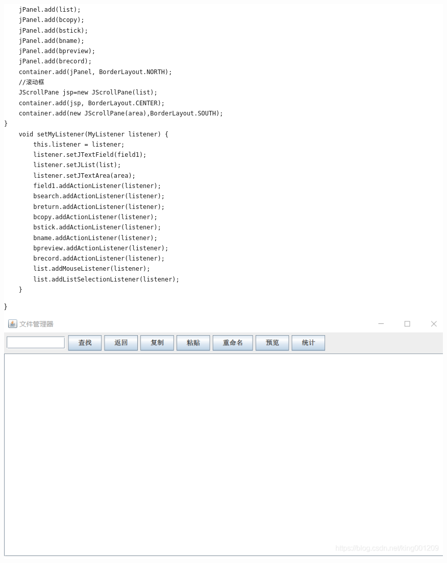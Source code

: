 		jPanel.add(list);
		jPanel.add(bcopy);
		jPanel.add(bstick);
		jPanel.add(bname);
		jPanel.add(bpreview);
		jPanel.add(brecord);	
		container.add(jPanel, BorderLayout.NORTH);
		//滚动框
		JScrollPane jsp=new JScrollPane(list);
		container.add(jsp, BorderLayout.CENTER);
		container.add(new JScrollPane(area),BorderLayout.SOUTH);
	}
        void setMyListener(MyListener listener) {
        	this.listener = listener;
        	listener.setJTextField(field1);
        	listener.setJList(list);
        	listener.setJTextArea(area);
        	field1.addActionListener(listener);
        	bsearch.addActionListener(listener);
        	breturn.addActionListener(listener);
        	bcopy.addActionListener(listener);
        	bstick.addActionListener(listener);
        	bname.addActionListener(listener);
        	bpreview.addActionListener(listener);
        	brecord.addActionListener(listener);
        	list.addMouseListener(listener);
        	list.addListSelectionListener(listener);
        }
}

![FRAME](https://github.com/heixindabaitu/heixindabaitu.github.io/blob/main/%E7%AA%97%E5%8F%A3.png)
